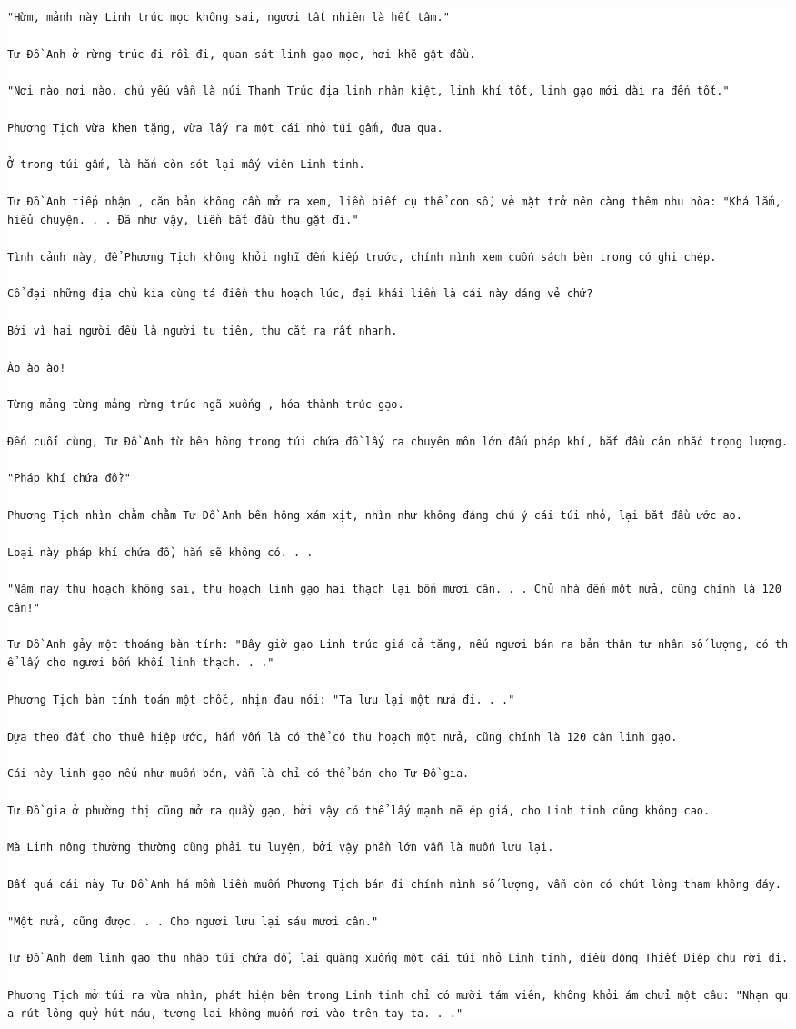 	"Hừm, mảnh này Linh trúc mọc không sai, ngươi tất nhiên là hết tâm."

	Tư Đồ Anh ở rừng trúc đi rồi đi, quan sát linh gạo mọc, hơi khẽ gật đầu.

	"Nơi nào nơi nào, chủ yếu vẫn là núi Thanh Trúc địa linh nhân kiệt, linh khí tốt, linh gạo mới dài ra đến tốt."

	Phương Tịch vừa khen tặng, vừa lấy ra một cái nhỏ túi gấm, đưa qua.

	Ở trong túi gấm, là hắn còn sót lại mấy viên Linh tinh.

	Tư Đồ Anh tiếp nhận , căn bản không cần mở ra xem, liền biết cụ thể con số, vẻ mặt trở nên càng thêm nhu hòa: "Khá lắm, hiểu chuyện. . . Đã như vậy, liền bắt đầu thu gặt đi."

	Tình cảnh này, để Phương Tịch không khỏi nghĩ đến kiếp trước, chính mình xem cuốn sách bên trong có ghi chép.

	Cổ đại những địa chủ kia cùng tá điền thu hoạch lúc, đại khái liền là cái này dáng vẻ chứ?

	Bởi vì hai người đều là người tu tiên, thu cắt ra rất nhanh.

	Ào ào ào!

	Từng mảng từng mảng rừng trúc ngã xuống , hóa thành trúc gạo.

	Đến cuối cùng, Tư Đồ Anh từ bên hông trong túi chứa đồ lấy ra chuyên môn lớn đấu pháp khí, bắt đầu cân nhắc trọng lượng.

	"Pháp khí chứa đồ?"

	Phương Tịch nhìn chằm chằm Tư Đồ Anh bên hông xám xịt, nhìn như không đáng chú ý cái túi nhỏ, lại bắt đầu ước ao.

	Loại này pháp khí chứa đồ, hắn sẽ không có. . .

	"Năm nay thu hoạch không sai, thu hoạch linh gạo hai thạch lại bốn mươi cân. . . Chủ nhà đến một nửa, cũng chính là 120 cân!"

	Tư Đồ Anh gảy một thoáng bàn tính: "Bây giờ gạo Linh trúc giá cả tăng, nếu ngươi bán ra bản thân tư nhân số lượng, có thể lấy cho ngươi bốn khối linh thạch. . ."

	Phương Tịch bàn tính toán một chốc, nhịn đau nói: "Ta lưu lại một nửa đi. . ."

	Dựa theo đất cho thuê hiệp ước, hắn vốn là có thể có thu hoạch một nửa, cũng chính là 120 cân linh gạo.

	Cái này linh gạo nếu như muốn bán, vẫn là chỉ có thể bán cho Tư Đồ gia.

	Tư Đồ gia ở phường thị cũng mở ra quầy gạo, bởi vậy có thể lấy mạnh mẽ ép giá, cho Linh tinh cũng không cao.

	Mà Linh nông thường thường cũng phải tu luyện, bởi vậy phần lớn vẫn là muốn lưu lại.

	Bất quá cái này Tư Đồ Anh há mồm liền muốn Phương Tịch bán đi chính mình số lượng, vẫn còn có chút lòng tham không đáy.

	"Một nửa, cũng được. . . Cho ngươi lưu lại sáu mươi cân."

	Tư Đồ Anh đem linh gạo thu nhập túi chứa đồ, lại quăng xuống một cái túi nhỏ Linh tinh, điều động Thiết Diệp chu rời đi.

	Phương Tịch mở túi ra vừa nhìn, phát hiện bên trong Linh tinh chỉ có mười tám viên, không khỏi ám chửi một câu: "Nhạn qua rút lông quỷ hút máu, tương lai không muốn rơi vào trên tay ta. . ."
